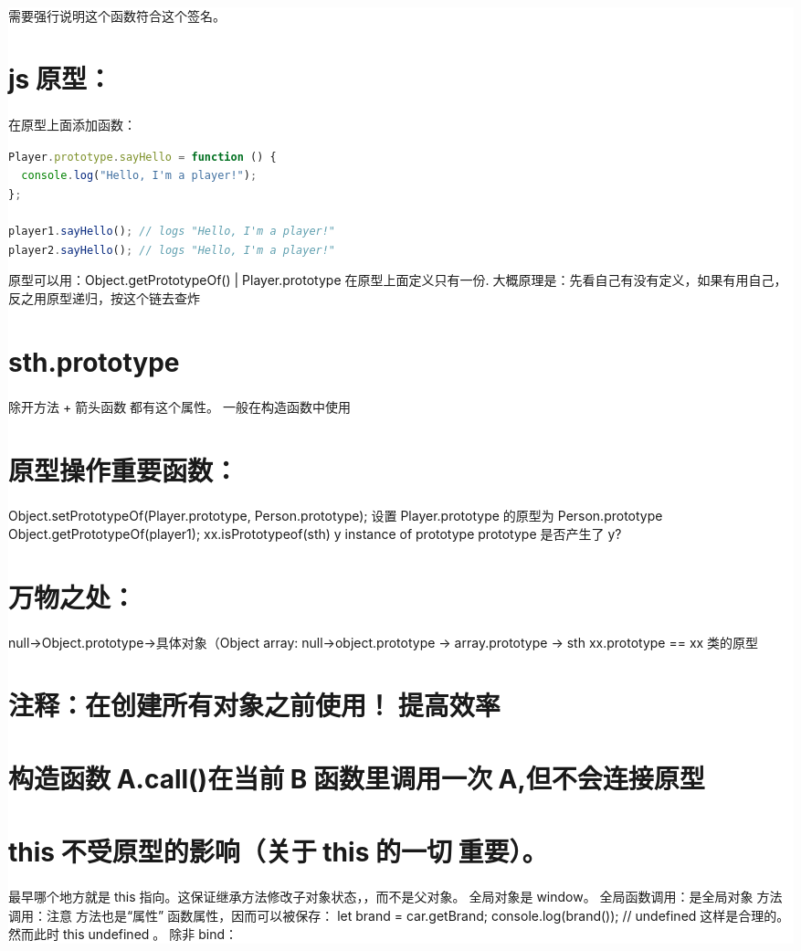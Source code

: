 需要强行说明这个函数符合这个签名。

# js 原型：

在原型上面添加函数：

```js
Player.prototype.sayHello = function () {
  console.log("Hello, I'm a player!");
};

player1.sayHello(); // logs "Hello, I'm a player!"
player2.sayHello(); // logs "Hello, I'm a player!"
```

原型可以用：Object.getPrototypeOf() | Player.prototype
在原型上面定义只有一份.
大概原理是：先看自己有没有定义，如果有用自己，反之用原型递归，按这个链去查炸

# sth.prototype

除开方法 + 箭头函数 都有这个属性。
一般在构造函数中使用

# 原型操作重要函数：

Object.setPrototypeOf(Player.prototype, Person.prototype);
设置 Player.prototype 的原型为 Person.prototype
Object.getPrototypeOf(player1);
xx.isPrototypeof(sth)
y instance of prototype prototype 是否产生了 y?

# 万物之处：

null->Object.prototype->具体对象（Object
array:
null->object.prototype -> array.prototype -> sth
xx.prototype == xx 类的原型

# 注释：在创建所有对象之前使用！ 提高效率

# 构造函数 A.call()在当前 B 函数里调用一次 A,但不会连接原型

# this 不受原型的影响（关于 this 的一切 重要）。

最早哪个地方就是 this 指向。这保证继承方法修改子对象状态，，而不是父对象。 全局对象是 window。
全局函数调用：是全局对象
方法调用：注意 方法也是“属性” 函数属性，因而可以被保存：
let brand = car.getBrand;
console.log(brand()); // undefined 这样是合理的。
然而此时 this undefined 。
除非 bind：
